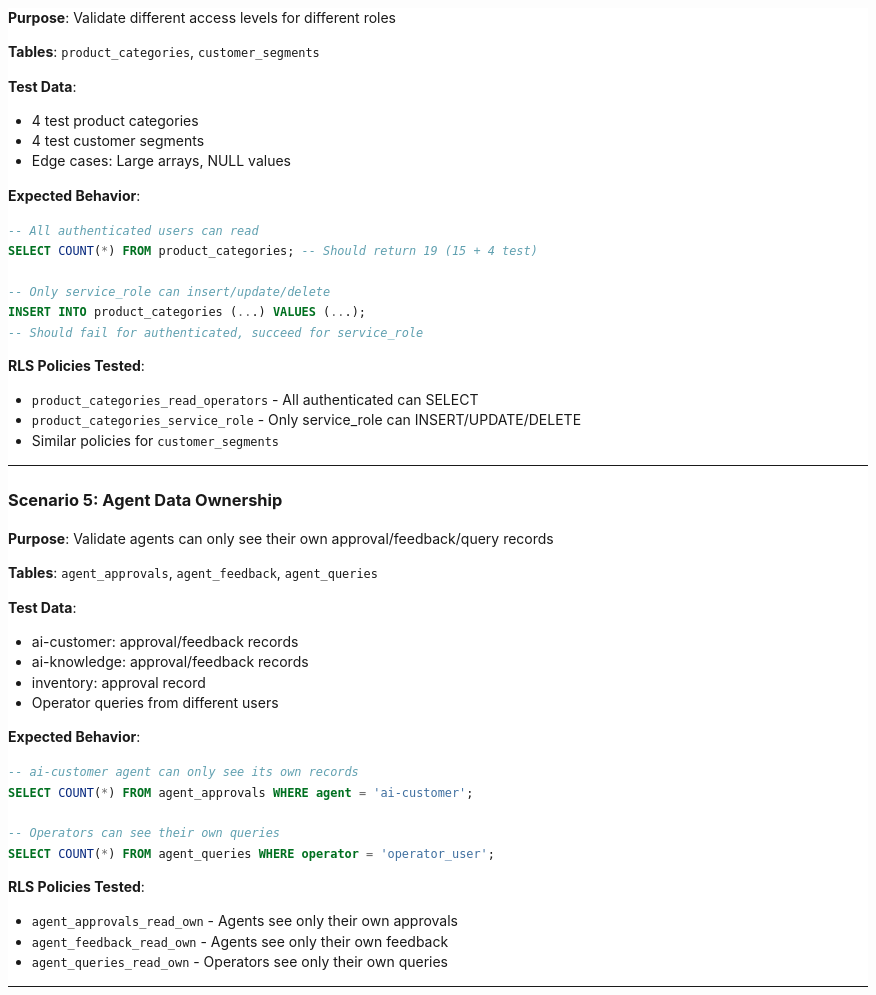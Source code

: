 **Purpose**: Validate different access levels for different roles

**Tables**: `product_categories`, `customer_segments`

**Test Data**:

- 4 test product categories
- 4 test customer segments
- Edge cases: Large arrays, NULL values

**Expected Behavior**:

```sql
-- All authenticated users can read
SELECT COUNT(*) FROM product_categories; -- Should return 19 (15 + 4 test)

-- Only service_role can insert/update/delete
INSERT INTO product_categories (...) VALUES (...);
-- Should fail for authenticated, succeed for service_role
```

**RLS Policies Tested**:

- `product_categories_read_operators` - All authenticated can SELECT
- `product_categories_service_role` - Only service_role can INSERT/UPDATE/DELETE
- Similar policies for `customer_segments`

---

### Scenario 5: Agent Data Ownership

**Purpose**: Validate agents can only see their own approval/feedback/query records

**Tables**: `agent_approvals`, `agent_feedback`, `agent_queries`

**Test Data**:

- ai-customer: approval/feedback records
- ai-knowledge: approval/feedback records
- inventory: approval record
- Operator queries from different users

**Expected Behavior**:

```sql
-- ai-customer agent can only see its own records
SELECT COUNT(*) FROM agent_approvals WHERE agent = 'ai-customer';

-- Operators can see their own queries
SELECT COUNT(*) FROM agent_queries WHERE operator = 'operator_user';
```

**RLS Policies Tested**:

- `agent_approvals_read_own` - Agents see only their own approvals
- `agent_feedback_read_own` - Agents see only their own feedback
- `agent_queries_read_own` - Operators see only their own queries

---
